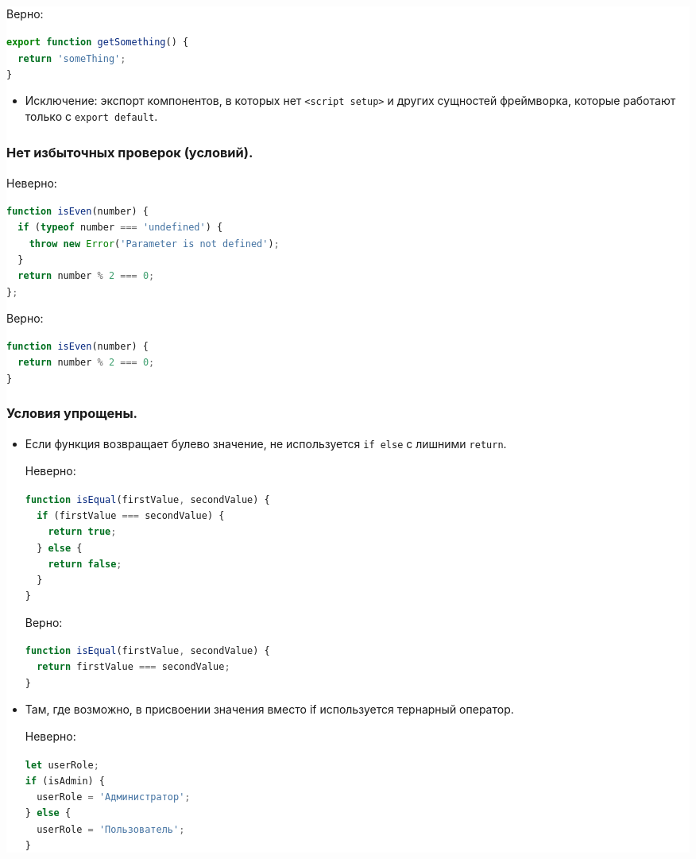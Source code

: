   Верно:
  ```javascript
  export function getSomething() {
    return 'someThing';
  }
  ```

* Исключение: экспорт компонентов, в которых нет `<script setup>` и других сущностей фреймворка, которые работают только с `export default`.

### Нет избыточных проверок (условий).

Неверно:
```javascript
function isEven(number) {
  if (typeof number === 'undefined') {
    throw new Error('Parameter is not defined');
  }
  return number % 2 === 0;
};
```

Верно:
```javascript
function isEven(number) {
  return number % 2 === 0;
}
```

### Условия упрощены.

* Если функция возвращает булево значение, не используется `if else` с лишними `return`.

  Неверно:
  ```javascript
  function isEqual(firstValue, secondValue) {
    if (firstValue === secondValue) {
      return true;
    } else {
      return false;
    }
  }
  ```

  Верно:
  ```javascript
  function isEqual(firstValue, secondValue) {
    return firstValue === secondValue;
  }
  ```

* Там, где возможно, в присвоении значения вместо if используется тернарный оператор.

  Неверно:
  ```javascript
  let userRole;
  if (isAdmin) {
    userRole = 'Администратор';
  } else {
    userRole = 'Пользователь';
  }
  ```
